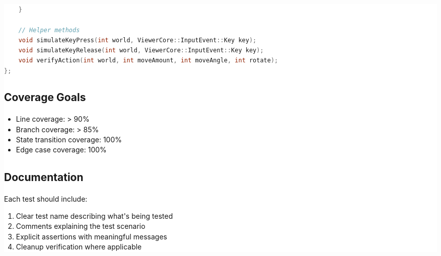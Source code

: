 ```cpp
    }
    
    // Helper methods
    void simulateKeyPress(int world, ViewerCore::InputEvent::Key key);
    void simulateKeyRelease(int world, ViewerCore::InputEvent::Key key);
    void verifyAction(int world, int moveAmount, int moveAngle, int rotate);
};
```

## Coverage Goals

- Line coverage: > 90%
- Branch coverage: > 85%
- State transition coverage: 100%
- Edge case coverage: 100%

## Documentation

Each test should include:
1. Clear test name describing what's being tested
2. Comments explaining the test scenario
3. Explicit assertions with meaningful messages
4. Cleanup verification where applicable